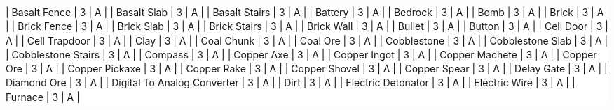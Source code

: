 | Basalt Fence                | 3       | A                      |
| Basalt Slab                 | 3       | A                      |
| Basalt Stairs               | 3       | A                      |
| Battery                     | 3       | A                      |
| Bedrock                     | 3       | A                      |
| Bomb                        | 3       | A                      |
| Brick                       | 3       | A                      |
| Brick Fence                 | 3       | A                      |
| Brick Slab                  | 3       | A                      |
| Brick Stairs                | 3       | A                      |
| Brick Wall                  | 3       | A                      |
| Bullet                      | 3       | A                      |
| Button                      | 3       | A                      |
| Cell Door                   | 3       | A                      |
| Cell Trapdoor               | 3       | A                      |
| Clay                        | 3       | A                      |
| Coal Chunk                  | 3       | A                      |
| Coal Ore                    | 3       | A                      |
| Cobblestone                 | 3       | A                      |
| Cobblestone Slab            | 3       | A                      |
| Cobblestone Stairs          | 3       | A                      |
| Compass                     | 3       | A                      |
| Copper Axe                  | 3       | A                      |
| Copper Ingot                | 3       | A                      |
| Copper Machete              | 3       | A                      |
| Copper Ore                  | 3       | A                      |
| Copper Pickaxe              | 3       | A                      |
| Copper Rake                 | 3       | A                      |
| Copper Shovel               | 3       | A                      |
| Copper Spear                | 3       | A                      |
| Delay Gate                  | 3       | A                      |
| Diamond Ore                 | 3       | A                      |
| Digital To Analog Converter | 3       | A                      |
| Dirt                        | 3       | A                      |
| Electric Detonator          | 3       | A                      |
| Electric Wire               | 3       | A                      |
| Furnace                     | 3       | A                      |